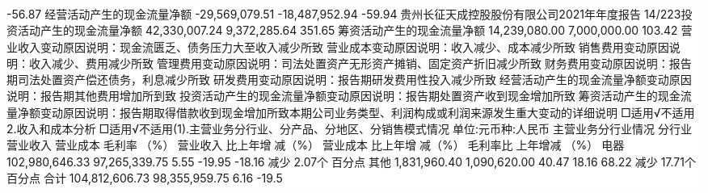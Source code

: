 -56.87
经营活动产生的现金流量净额
-29,569,079.51
-18,487,952.94
-59.94
贵州长征天成控股股份有限公司2021年年度报告
14/223投资活动产生的现金流量净额
42,330,007.24
9,372,285.64
351.65
筹资活动产生的现金流量净额
14,239,080.00
7,000,000.00
103.42
营业收入变动原因说明：现金流匮乏、债务压力大至收入减少所致
营业成本变动原因说明：收入减少、成本减少所致
销售费用变动原因说明：收入减少、费用减少所致
管理费用变动原因说明：司法处置资产无形资产摊销、固定资产折旧减少所致
财务费用变动原因说明：报告期司法处置资产偿还债务，利息减少所致
研发费用变动原因说明：报告期研发费用性投入减少所致
经营活动产生的现金流量净额变动原因说明：报告期其他费用增加所到致
投资活动产生的现金流量净额变动原因说明：报告期处置资产收到现金增加所致
筹资活动产生的现金流量净额变动原因说明：报告期取得借款收到现金增加所致本期公司业务类型、利润构成或利润来源发生重大变动的详细说明
□适用√不适用2.收入和成本分析
□适用√不适用(1).主营业务分行业、分产品、分地区、分销售模式情况
单位:元币种:人民币
主营业务分行业情况
分行业
营业收入
营业成本
毛利率
（%）
营业收入
比上年增
减（%）
营业成本
比上年增
减（%）
毛利率比
上年增减
（%）
电器
102,980,646.33
97,265,339.75
5.55
-19.95
-18.16
减少
2.07个
百分点
其他
1,831,960.40
1,090,620.00
40.47
18.16
68.22
减少
17.71个
百分点
合计
104,812,606.73
98,355,959.75
6.16
-19.5